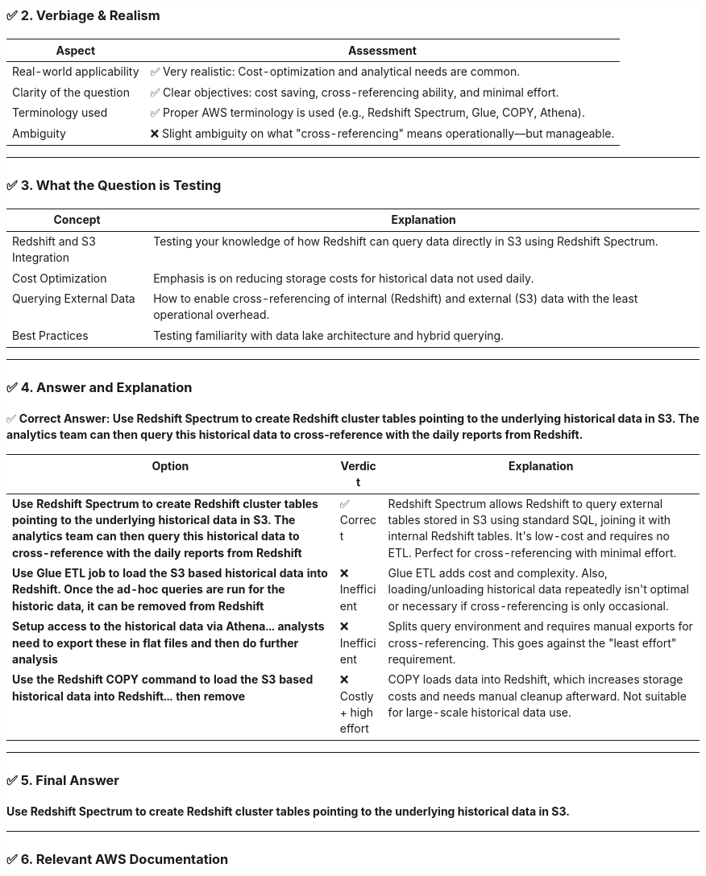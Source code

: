 
### ✅ 2. Verbiage & Realism

| **Aspect**               | **Assessment**                                                                      |
| ------------------------ | ----------------------------------------------------------------------------------- |
| Real-world applicability | ✅ Very realistic: Cost-optimization and analytical needs are common.               |
| Clarity of the question  | ✅ Clear objectives: cost saving, cross-referencing ability, and minimal effort.    |
| Terminology used         | ✅ Proper AWS terminology is used (e.g., Redshift Spectrum, Glue, COPY, Athena).    |
| Ambiguity                | ❌ Slight ambiguity on what "cross-referencing" means operationally—but manageable. |

---

### ✅ 3. What the Question is Testing

| **Concept**                 | **Explanation**                                                                                                    |
| --------------------------- | ------------------------------------------------------------------------------------------------------------------ |
| Redshift and S3 Integration | Testing your knowledge of how Redshift can query data directly in S3 using Redshift Spectrum.                      |
| Cost Optimization           | Emphasis is on reducing storage costs for historical data not used daily.                                          |
| Querying External Data      | How to enable cross-referencing of internal (Redshift) and external (S3) data with the least operational overhead. |
| Best Practices              | Testing familiarity with data lake architecture and hybrid querying.                                               |

---

### ✅ 4. Answer and Explanation

✅ **Correct Answer: Use Redshift Spectrum to create Redshift cluster tables pointing to the underlying historical data in S3. The analytics team can then query this historical data to cross-reference with the daily reports from Redshift.**

| **Option**                                                                                                                                                                                                                   | **Verdict**             | **Explanation**                                                                                                                                                                                                             |
| ---------------------------------------------------------------------------------------------------------------------------------------------------------------------------------------------------------------------------- | ----------------------- | --------------------------------------------------------------------------------------------------------------------------------------------------------------------------------------------------------------------------- |
| **Use Redshift Spectrum to create Redshift cluster tables pointing to the underlying historical data in S3. The analytics team can then query this historical data to cross-reference with the daily reports from Redshift** | ✅ Correct              | Redshift Spectrum allows Redshift to query external tables stored in S3 using standard SQL, joining it with internal Redshift tables. It's low-cost and requires no ETL. Perfect for cross-referencing with minimal effort. |
| **Use Glue ETL job to load the S3 based historical data into Redshift. Once the ad-hoc queries are run for the historic data, it can be removed from Redshift**                                                              | ❌ Inefficient          | Glue ETL adds cost and complexity. Also, loading/unloading historical data repeatedly isn't optimal or necessary if cross-referencing is only occasional.                                                                   |
| **Setup access to the historical data via Athena... analysts need to export these in flat files and then do further analysis**                                                                                               | ❌ Inefficient          | Splits query environment and requires manual exports for cross-referencing. This goes against the "least effort" requirement.                                                                                               |
| **Use the Redshift COPY command to load the S3 based historical data into Redshift... then remove**                                                                                                                          | ❌ Costly + high effort | COPY loads data into Redshift, which increases storage costs and needs manual cleanup afterward. Not suitable for large-scale historical data use.                                                                          |

---

### ✅ 5. Final Answer

**Use Redshift Spectrum to create Redshift cluster tables pointing to the underlying historical data in S3.**

---

### ✅ 6. Relevant AWS Documentation
